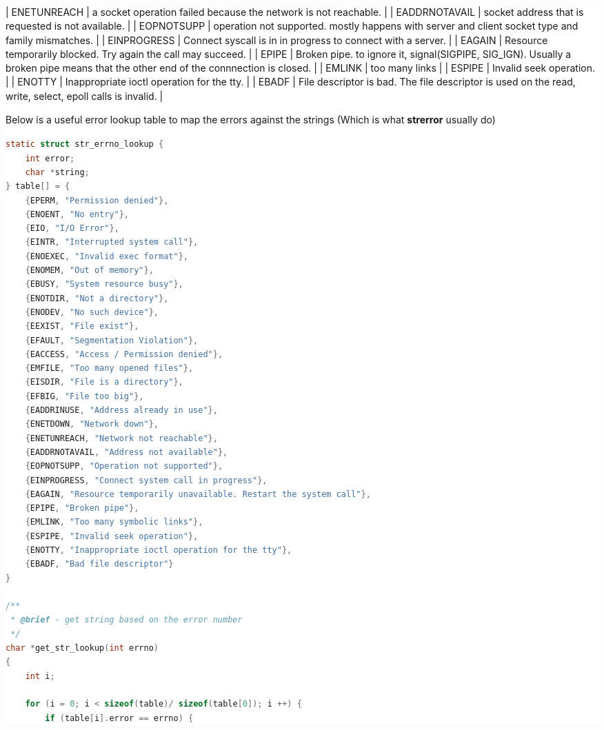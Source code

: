 | ENETUNREACH | a socket operation failed because the network is not reachable. |
| EADDRNOTAVAIL | socket address that is requested is not available. |
| EOPNOTSUPP | operation not supported. mostly happens with server and client socket type and family mismatches. |
| EINPROGRESS | Connect syscall is in in progress to connect with a server. |
| EAGAIN | Resource temporarily blocked. Try again the call may succeed. |
| EPIPE | Broken pipe. to ignore it, signal\(SIGPIPE, SIG\_IGN\). Usually a broken pipe means that the other end of the connnection is closed. |
| EMLINK | too many links |
| ESPIPE | Invalid seek operation. |
| ENOTTY | Inappropriate ioctl operation for the tty. |
| EBADF | File descriptor is bad. The file descriptor is used on the read, write, select, epoll calls is invalid. |


Below is a useful error lookup table to map the errors against the strings (Which is what **strerror** usually do)

```c
static struct str_errno_lookup {
    int error;
    char *string;
} table[] = {
    {EPERM, "Permission denied"},
    {ENOENT, "No entry"},
    {EIO, "I/O Error"},
    {EINTR, "Interrupted system call"},
    {ENOEXEC, "Invalid exec format"},
    {ENOMEM, "Out of memory"},
    {EBUSY, "System resource busy"},
    {ENOTDIR, "Not a directory"},
    {ENODEV, "No such device"},
    {EEXIST, "File exist"},
    {EFAULT, "Segmentation Violation"},
    {EACCESS, "Access / Permission denied"},
    {EMFILE, "Too many opened files"},
    {EISDIR, "File is a directory"},
    {EFBIG, "File too big"},
    {EADDRINUSE, "Address already in use"},
    {ENETDOWN, "Network down"},
    {ENETUNREACH, "Network not reachable"},
    {EADDRNOTAVAIL, "Address not available"},
    {EOPNOTSUPP, "Operation not supported"},
    {EINPROGRESS, "Connect system call in progress"},
    {EAGAIN, "Resource temporarily unavailable. Restart the system call"},
    {EPIPE, "Broken pipe"},
    {EMLINK, "Too many symbolic links"},
    {ESPIPE, "Invalid seek operation"},
    {ENOTTY, "Inappropriate ioctl operation for the tty"},
    {EBADF, "Bad file descriptor"}
}

/**
 * @brief - get string based on the error number
 */
char *get_str_lookup(int errno)
{
    int i;

    for (i = 0; i < sizeof(table)/ sizeof(table[0]); i ++) {
        if (table[i].error == errno) {
```